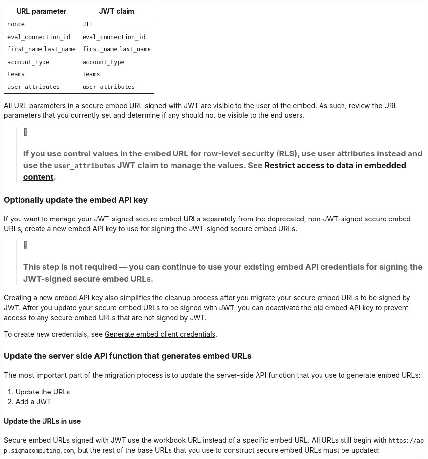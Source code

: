 | URL parameter | JWT claim |
| --- | --- |
| `nonce` | `JTI` |
| `eval_connection_id` | `eval_connection_id` |
| `first_name` `last_name` | `first_name` `last_name` |
| `account_type` | `account_type` |
| `teams` | `teams` |
| `user_attributes` | `user_attributes` |

All URL parameters in a secure embed URL signed with JWT are visible to the user of the embed. As such, review the URL parameters that you currently set and determine if any should not be visible to the end users.

> 🚧
>
> ### If you use control values in the embed URL for row-level security (RLS), use user attributes instead and use the `user_attributes` JWT claim to manage the values. See [Restrict access to data in embedded content](/docs/restrict-access-to-data-in-embedded-content).

### Optionally update the embed API key

If you want to manage your JWT-signed secure embed URLs separately from the deprecated, non-JWT-signed secure embed URLs, create a new embed API key to use for signing the JWT-signed secure embed URLs.

> 🚩
>
> ### This step is not required — you can continue to use your existing embed API credentials for signing the JWT-signed secure embed URLs.

Creating a new embed API key also simplifies the cleanup process after you migrate your secure embed URLs to be signed by JWT. After you update your secure embed URLs to be signed with JWT, you can deactivate the old embed API key to prevent access to any secure embed URLs that are not signed by JWT.

To create new credentials, see [Generate embed client credentials](/docs/generate-embed-client-credentials).

### Update the server side API function that generates embed URLs

The most important part of the migration process is to update the server-side API function that you use to generate embed URLs:

1. [Update the URLs](#update-the-urls-in-use)
2. [Add a JWT](#write-a-new-function)

#### Update the URLs in use

Secure embed URLs signed with JWT use the workbook URL instead of a specific embed URL. All URLs still begin with `https://app.sigmacomputing.com`, but the rest of the base URLs that you use to construct secure embed URLs must be updated:
